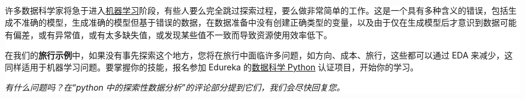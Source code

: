 许多数据科学家将急于进入[机器学习](https://www.edureka.co/blog/introduction-to-machine-learning/)阶段，有些人要么完全跳过探索过程，要么做非常简单的工作。这是一个具有多种含义的错误，包括生成不准确的模型，生成准确的模型但基于错误的数据，在数据准备中没有创建正确类型的变量，以及由于仅在生成模型后才意识到数据可能有偏差，或有异常值，或有太多缺失值，或发现某些值不一致而导致资源使用效率低下。

在我们的**旅行示例**中，如果没有事先探索这个地方，您将在旅行中面临许多问题，如方向、成本、旅行，这些都可以通过 EDA 来减少，这同样适用于机器学习问题。要掌握你的技能，报名参加 Edureka 的[数据科学 Python](https://www.edureka.co/data-science-python-certification-course) 认证项目，开始你的学习。

*有什么问题吗？在“python 中的探索性数据分析”的评论部分提到它们，我们会尽快回复您。*